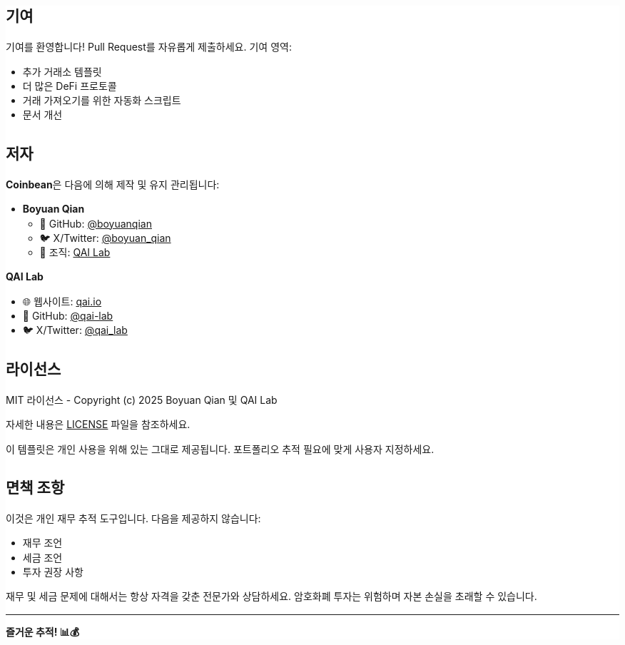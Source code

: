 ## 기여

기여를 환영합니다! Pull Request를 자유롭게 제출하세요. 기여 영역:

- 추가 거래소 템플릿
- 더 많은 DeFi 프로토콜
- 거래 가져오기를 위한 자동화 스크립트
- 문서 개선

## 저자

**Coinbean**은 다음에 의해 제작 및 유지 관리됩니다:

- **Boyuan Qian**
  - 🐙 GitHub: [@boyuanqian](https://github.com/boyuanqian)
  - 🐦 X/Twitter: [@boyuan_qian](https://x.com/boyuan_qian)
  - 🏢 조직: [QAI Lab](https://github.com/qai-lab)

**QAI Lab**

- 🌐 웹사이트: [qai.io](https://qai.io)
- 🐙 GitHub: [@qai-lab](https://github.com/qai-lab)
- 🐦 X/Twitter: [@qai_lab](https://x.com/qai_lab)

## 라이선스

MIT 라이선스 - Copyright (c) 2025 Boyuan Qian 및 QAI Lab

자세한 내용은 [LICENSE](LICENSE) 파일을 참조하세요.

이 템플릿은 개인 사용을 위해 있는 그대로 제공됩니다. 포트폴리오 추적 필요에 맞게 사용자 지정하세요.

## 면책 조항

이것은 개인 재무 추적 도구입니다. 다음을 제공하지 않습니다:

- 재무 조언
- 세금 조언
- 투자 권장 사항

재무 및 세금 문제에 대해서는 항상 자격을 갖춘 전문가와 상담하세요. 암호화폐 투자는 위험하며 자본 손실을 초래할 수 있습니다.

---

**즐거운 추적! 📊💰**
